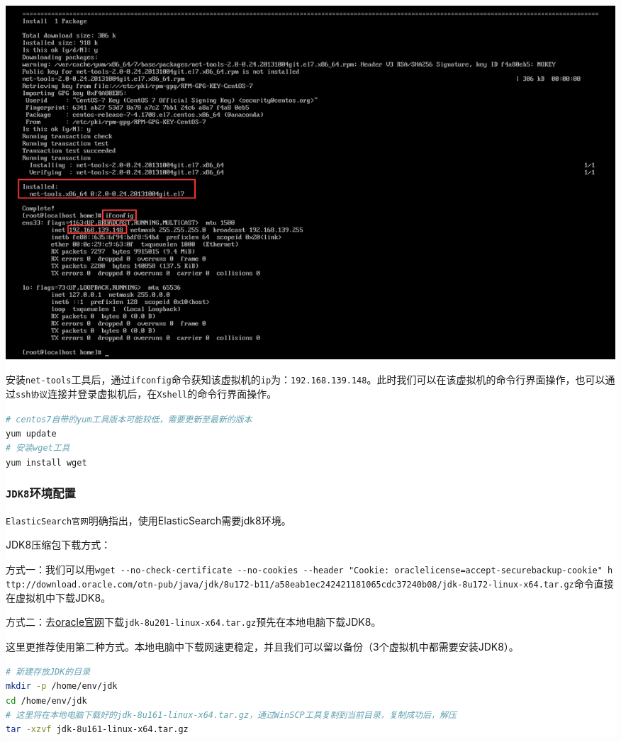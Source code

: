 ![获取本机ip](images/6.png)

安装`net-tools`工具后，通过`ifconfig`命令获知该虚拟机的`ip`为：`192.168.139.148`。此时我们可以在该虚拟机的命令行界面操作，也可以通过`ssh协议`连接并登录虚拟机后，在`Xshell`的命令行界面操作。

```bash
# centos7自带的yum工具版本可能较低，需要更新至最新的版本
yum update
# 安装wget工具
yum install wget
```

### `JDK8`环境配置

`ElasticSearch官网`明确指出，使用ElasticSearch需要jdk8环境。

JDK8压缩包下载方式：

方式一：我们可以用`wget --no-check-certificate --no-cookies --header "Cookie: oraclelicense=accept-securebackup-cookie" http://download.oracle.com/otn-pub/java/jdk/8u172-b11/a58eab1ec242421181065cdc37240b08/jdk-8u172-linux-x64.tar.gz`命令直接在虚拟机中下载JDK8。

方式二：去[oracle官网](https://www.oracle.com/technetwork/java/javase/downloads/jdk8-downloads-2133151.html)下载`jdk-8u201-linux-x64.tar.gz`预先在本地电脑下载JDK8。

这里更推荐使用第二种方式。本地电脑中下载网速更稳定，并且我们可以留以备份（3个虚拟机中都需要安装JDK8）。

```bash
# 新建存放JDK的目录
mkdir -p /home/env/jdk
cd /home/env/jdk
# 这里将在本地电脑下载好的jdk-8u161-linux-x64.tar.gz，通过WinSCP工具复制到当前目录，复制成功后，解压
tar -xzvf jdk-8u161-linux-x64.tar.gz
```
